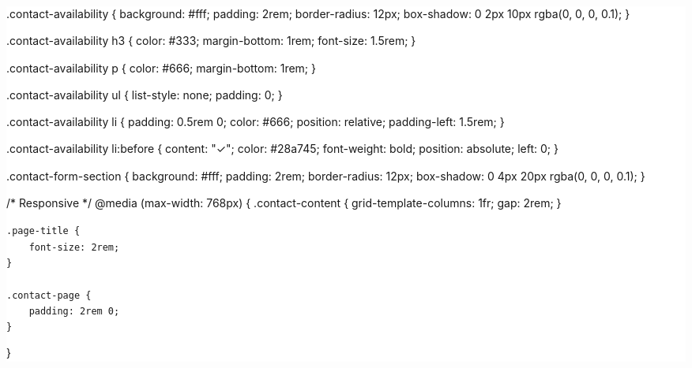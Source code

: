 .contact-availability {
    background: #fff;
    padding: 2rem;
    border-radius: 12px;
    box-shadow: 0 2px 10px rgba(0, 0, 0, 0.1);
}

.contact-availability h3 {
    color: #333;
    margin-bottom: 1rem;
    font-size: 1.5rem;
}

.contact-availability p {
    color: #666;
    margin-bottom: 1rem;
}

.contact-availability ul {
    list-style: none;
    padding: 0;
}

.contact-availability li {
    padding: 0.5rem 0;
    color: #666;
    position: relative;
    padding-left: 1.5rem;
}

.contact-availability li:before {
    content: "✓";
    color: #28a745;
    font-weight: bold;
    position: absolute;
    left: 0;
}

.contact-form-section {
    background: #fff;
    padding: 2rem;
    border-radius: 12px;
    box-shadow: 0 4px 20px rgba(0, 0, 0, 0.1);
}

/* Responsive */
@media (max-width: 768px) {
    .contact-content {
        grid-template-columns: 1fr;
        gap: 2rem;
    }
    
    .page-title {
        font-size: 2rem;
    }
    
    .contact-page {
        padding: 2rem 0;
    }
}
</style>
